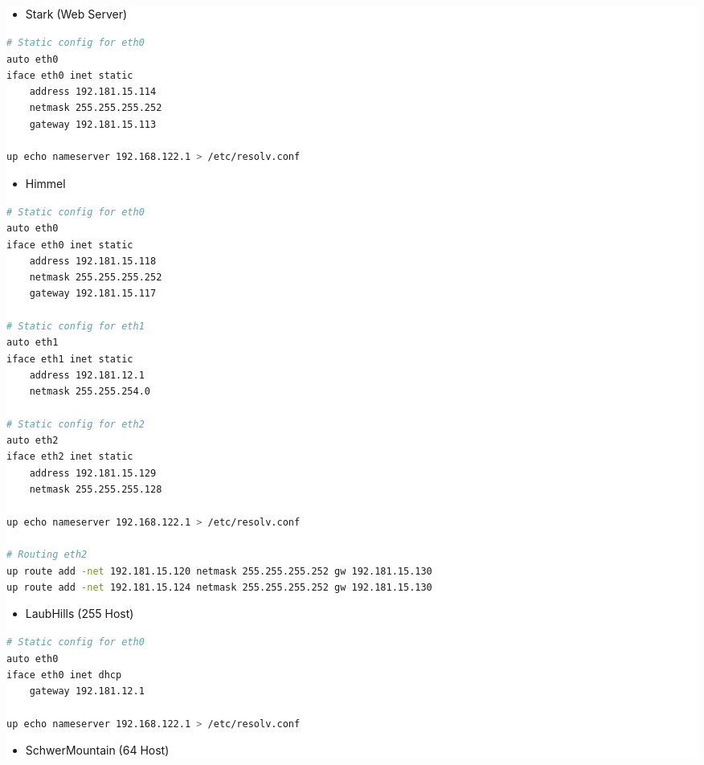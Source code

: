 -   Stark (Web Server)

```sh
# Static config for eth0
auto eth0
iface eth0 inet static
	address 192.181.15.114
	netmask 255.255.255.252
	gateway 192.181.15.113

up echo nameserver 192.168.122.1 > /etc/resolv.conf
```

-   Himmel

```sh
# Static config for eth0
auto eth0
iface eth0 inet static
	address 192.181.15.118
	netmask 255.255.255.252
	gateway 192.181.15.117

# Static config for eth1
auto eth1
iface eth1 inet static
	address 192.181.12.1
	netmask 255.255.254.0

# Static config for eth2
auto eth2
iface eth2 inet static
	address 192.181.15.129
	netmask 255.255.255.128

up echo nameserver 192.168.122.1 > /etc/resolv.conf

# Routing eth2
up route add -net 192.181.15.120 netmask 255.255.255.252 gw 192.181.15.130
up route add -net 192.181.15.124 netmask 255.255.255.252 gw 192.181.15.130
```

-   LaubHills (255 Host)

```sh
# Static config for eth0
auto eth0
iface eth0 inet dhcp
	gateway 192.181.12.1

up echo nameserver 192.168.122.1 > /etc/resolv.conf
```

-   SchwerMountain (64 Host)
